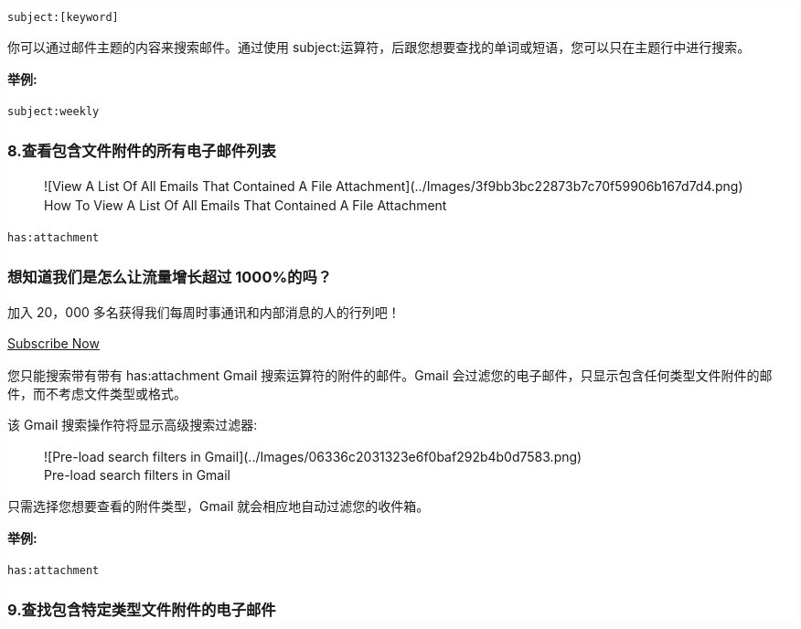 </figure>

`subject:[keyword]`

你可以通过邮件主题的内容来搜索邮件。通过使用 subject:运算符，后跟您想要查找的单词或短语，您可以只在主题行中进行搜索。

**举例:**

`subject:weekly`

### 8.查看包含文件附件的所有电子邮件列表

<figure id="attachment_81063" aria-describedby="caption-attachment-81063" style="width: 1500px" class="wp-caption alignnone">![View A List Of All Emails That Contained A File Attachment](../Images/3f9bb3bc22873b7c70f59906b167d7d4.png)

<figcaption id="caption-attachment-81063" class="wp-caption-text">How To View A List Of All Emails That Contained A File Attachment</figcaption>

</figure>

`has:attachment`

 <dialog id="newsletter" class="dialog dialog has-dark-blue-background-color email-modal" aria-hidden="true">## 注册订阅时事通讯

<kinsta-form show-name="false" show-phone="false" show-website="false" show-company="false" show-disk-space="false" show-monthly-visits="false" show-number-of-websites="false" show-message="false" submit-button-text="Sign Up Now" submit-button-text-sending="Signing Up..." success-title="Thanks for subscribing!" success-message="Keep an eye out for our next newsletter." terms-template="newsletter" hubspot-source="subscribe_to_newsletter" submit-button-text-loading="Signing Up"></kinsta-form></dialog>

### 想知道我们是怎么让流量增长超过 1000%的吗？

加入 20，000 多名获得我们每周时事通讯和内部消息的人的行列吧！

[Subscribe Now](#newsletter)

您只能搜索带有带有 has:attachment Gmail 搜索运算符的附件的邮件。Gmail 会过滤您的电子邮件，只显示包含任何类型文件附件的邮件，而不考虑文件类型或格式。

该 Gmail 搜索操作符将显示高级搜索过滤器:

<figure id="attachment_81064" aria-describedby="caption-attachment-81064" style="width: 1500px" class="wp-caption alignnone">![Pre-load search filters in Gmail](../Images/06336c2031323e6f0baf292b4b0d7583.png)

<figcaption id="caption-attachment-81064" class="wp-caption-text">Pre-load search filters in Gmail</figcaption>

</figure>

只需选择您想要查看的附件类型，Gmail 就会相应地自动过滤您的收件箱。

**举例:**

`has:attachment`

### 9.查找包含特定类型文件附件的电子邮件

